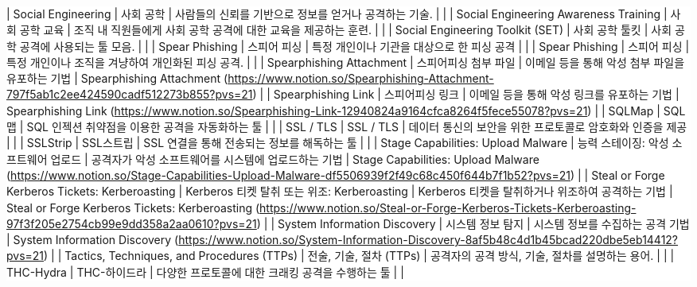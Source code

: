 | Social Engineering                               | 사회 공학                               | 사람들의 신뢰를 기반으로 정보를 얻거나 공격하는 기술.                                                                                                 |                                                                                                                                                              |
| Social Engineering Awareness Training            | 사회 공학 교육                            | 조직 내 직원들에게 사회 공학 공격에 대한 교육을 제공하는 훈련.                                                                                           |                                                                                                                                                              |
| Social Engineering Toolkit (SET)                 | 사회 공학 툴킷                            | 사회 공학 공격에 사용되는 툴 모음.                                                                                                           |                                                                                                                                                              |
| Spear Phishing                                   | 스피어 피싱                              | 특정 개인이나 기관을 대상으로 한 피싱 공격                                                                                                       |                                                                                                                                                              |
| Spear Phishing                                   | 스피어 피싱                              | 특정 개인이나 조직을 겨냥하여 개인화된 피싱 공격.                                                                                                   |                                                                                                                                                              |
| Spearphishing Attachment                         | 스피어피싱 첨부 파일                         | 이메일 등을 통해 악성 첨부 파일을 유포하는 기법                                                                                                    | Spearphishing Attachment (https://www.notion.so/Spearphishing-Attachment-797f5ab1c2ee424590cadf512273b855?pvs=21)                                            |
| Spearphishing Link                               | 스피어피싱 링크                            | 이메일 등을 통해 악성 링크를 유포하는 기법                                                                                                       | Spearphishing Link (https://www.notion.so/Spearphishing-Link-12940824a9164cfca8264f5fece55078?pvs=21)                                                        |
| SQLMap                                           | SQL맵                                | SQL 인젝션 취약점을 이용한 공격을 자동화하는 툴                                                                                                   |                                                                                                                                                              |
| SSL / TLS                                        | SSL / TLS                           | 데이터 통신의 보안을 위한 프로토콜로 암호화와 인증을 제공                                                                                               |                                                                                                                                                              |
| SSLStrip                                         | SSL스트립                              | SSL 연결을 통해 전송되는 정보를 해독하는 툴                                                                                                     |                                                                                                                                                              |
| Stage Capabilities: Upload Malware               | 능력 스테이징: 악성 소프트웨어 업로드               | 공격자가 악성 소프트웨어를 시스템에 업로드하는 기법                                                                                                   | Stage Capabilities: Upload Malware (https://www.notion.so/Stage-Capabilities-Upload-Malware-df5506939f2f49c68c450f644b7f1b52?pvs=21)                         |
| Steal or Forge Kerberos Tickets: Kerberoasting   | Kerberos 티켓 탈취 또는 위조: Kerberoasting | Kerberos 티켓을 탈취하거나 위조하여 공격하는 기법                                                                                                | Steal or Forge Kerberos Tickets: Kerberoasting (https://www.notion.so/Steal-or-Forge-Kerberos-Tickets-Kerberoasting-97f3f205e2754cb99e9dd358a2aa0610?pvs=21) |
| System Information Discovery                     | 시스템 정보 탐지                           | 시스템 정보를 수집하는 공격 기법                                                                                                             | System Information Discovery (https://www.notion.so/System-Information-Discovery-8af5b48c4d1b45bcad220dbe5eb14412?pvs=21)                                    |
| Tactics, Techniques, and Procedures (TTPs)       | 전술, 기술, 절차 (TTPs)                   | 공격자의 공격 방식, 기술, 절차를 설명하는 용어.                                                                                                   |                                                                                                                                                              |
| THC-Hydra                                        | THC-하이드라                            | 다양한 프로토콜에 대한 크래킹 공격을 수행하는 툴                                                                                                    |                                                                                                                                                              |
